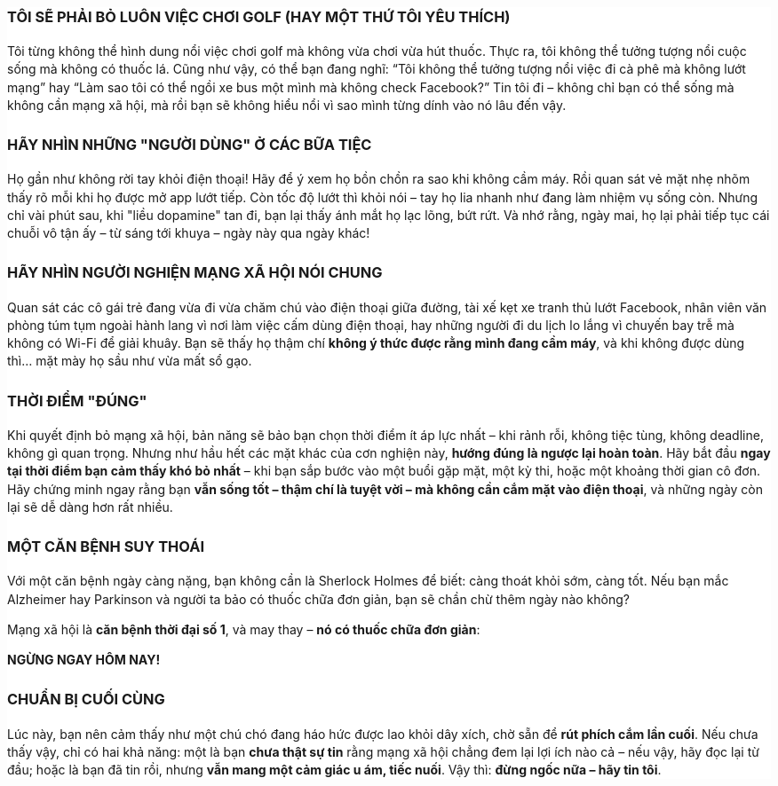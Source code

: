 ### **TÔI SẼ PHẢI BỎ LUÔN VIỆC CHƠI GOLF (HAY MỘT THỨ TÔI YÊU THÍCH)**

Tôi từng không thể hình dung nổi việc chơi golf mà không vừa chơi vừa hút thuốc. Thực ra, tôi không thể tưởng tượng nổi cuộc sống mà không có thuốc lá.
Cũng như vậy, có thể bạn đang nghĩ: “Tôi không thể tưởng tượng nổi việc đi cà phê mà không lướt mạng” hay “Làm sao tôi có thể ngồi xe bus một mình mà không check Facebook?”
Tin tôi đi – không chỉ bạn có thể sống mà không cần mạng xã hội, mà rồi bạn sẽ không hiểu nổi vì sao mình từng dính vào nó lâu đến vậy.


### HÃY NHÌN NHỮNG "NGƯỜI DÙNG" Ở CÁC BỮA TIỆC

Họ gần như không rời tay khỏi điện thoại! Hãy để ý xem họ bồn chồn ra sao khi không cầm máy. Rồi quan sát vẻ mặt nhẹ nhõm thấy rõ mỗi khi họ được mở app lướt tiếp. Còn tốc độ lướt thì khỏi nói – tay họ lia nhanh như đang làm nhiệm vụ sống còn. Nhưng chỉ vài phút sau, khi "liều dopamine" tan đi, bạn lại thấy ánh mắt họ lạc lõng, bứt rứt. Và nhớ rằng, ngày mai, họ lại phải tiếp tục cái chuỗi vô tận ấy – từ sáng tới khuya – ngày này qua ngày khác!


### HÃY NHÌN NGƯỜI NGHIỆN MẠNG XÃ HỘI NÓI CHUNG

Quan sát các cô gái trẻ đang vừa đi vừa chăm chú vào điện thoại giữa đường, tài xế kẹt xe tranh thủ lướt Facebook, nhân viên văn phòng túm tụm ngoài hành lang vì nơi làm việc cấm dùng điện thoại, hay những người đi du lịch lo lắng vì chuyến bay trễ mà không có Wi-Fi để giải khuây. Bạn sẽ thấy họ thậm chí **không ý thức được rằng mình đang cầm máy**, và khi không được dùng thì… mặt mày họ sầu như vừa mất sổ gạo.


### THỜI ĐIỂM "ĐÚNG"

Khi quyết định bỏ mạng xã hội, bản năng sẽ bảo bạn chọn thời điểm ít áp lực nhất – khi rảnh rỗi, không tiệc tùng, không deadline, không gì quan trọng. Nhưng như hầu hết các mặt khác của cơn nghiện này, **hướng đúng là ngược lại hoàn toàn**. Hãy bắt đầu **ngay tại thời điểm bạn cảm thấy khó bỏ nhất** – khi bạn sắp bước vào một buổi gặp mặt, một kỳ thi, hoặc một khoảng thời gian cô đơn. Hãy chứng minh ngay rằng bạn **vẫn sống tốt – thậm chí là tuyệt vời – mà không cần cắm mặt vào điện thoại**, và những ngày còn lại sẽ dễ dàng hơn rất nhiều.


### MỘT CĂN BỆNH SUY THOÁI

Với một căn bệnh ngày càng nặng, bạn không cần là Sherlock Holmes để biết: càng thoát khỏi sớm, càng tốt. Nếu bạn mắc Alzheimer hay Parkinson và người ta bảo có thuốc chữa đơn giản, bạn sẽ chần chừ thêm ngày nào không?

Mạng xã hội là **căn bệnh thời đại số 1**, và may thay – **nó có thuốc chữa đơn giản**:

**NGỪNG NGAY HÔM NAY!**


### CHUẨN BỊ CUỐI CÙNG

Lúc này, bạn nên cảm thấy như một chú chó đang háo hức được lao khỏi dây xích, chờ sẵn để **rút phích cắm lần cuối**. Nếu chưa thấy vậy, chỉ có hai khả năng: một là bạn **chưa thật sự tin** rằng mạng xã hội chẳng đem lại lợi ích nào cả – nếu vậy, hãy đọc lại từ đầu; hoặc là bạn đã tin rồi, nhưng **vẫn mang một cảm giác u ám, tiếc nuối**. Vậy thì: **đừng ngốc nữa – hãy tin tôi**.
